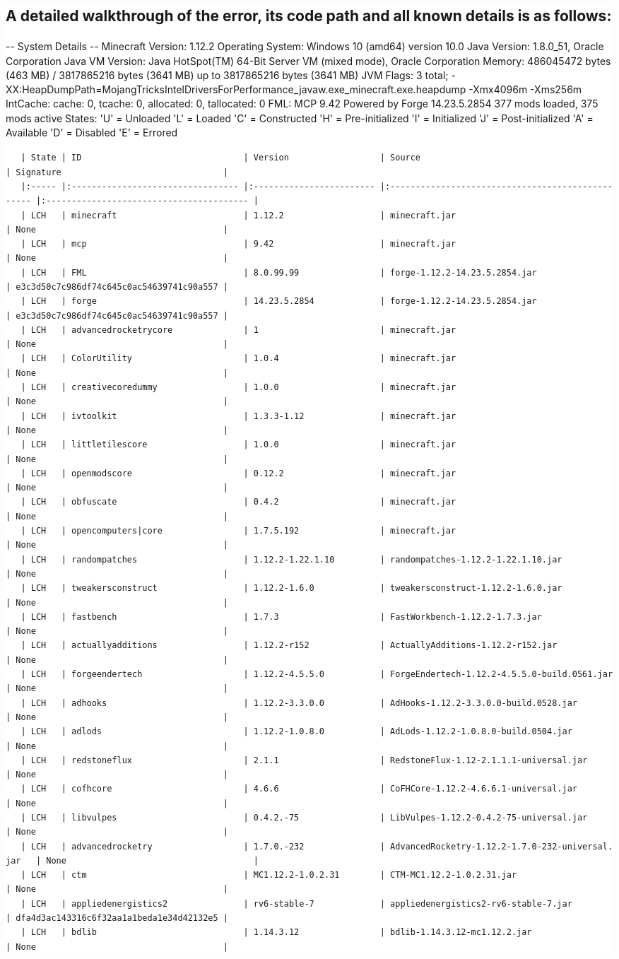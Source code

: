 
A detailed walkthrough of the error, its code path and all known details is as follows:
---------------------------------------------------------------------------------------

-- System Details --
  Minecraft Version: 1.12.2
  Operating System: Windows 10 (amd64) version 10.0
  Java Version: 1.8.0_51, Oracle Corporation
  Java VM Version: Java HotSpot(TM) 64-Bit Server VM (mixed mode), Oracle Corporation
  Memory: 486045472 bytes (463 MB) / 3817865216 bytes (3641 MB) up to 3817865216 bytes (3641 MB)
  JVM Flags: 3 total; -XX:HeapDumpPath=MojangTricksIntelDriversForPerformance_javaw.exe_minecraft.exe.heapdump -Xmx4096m -Xms256m
  IntCache: cache: 0, tcache: 0, allocated: 0, tallocated: 0
  FML: MCP 9.42 Powered by Forge 14.23.5.2854 377 mods loaded, 375 mods active
       States: 'U' = Unloaded 'L' = Loaded 'C' = Constructed 'H' = Pre-initialized 'I' = Initialized 'J' = Post-initialized 'A' = Available 'D' = Disabled 'E' = Errored
       
       | State | ID                                | Version                  | Source                                            | Signature                                |
       |:----- |:--------------------------------- |:------------------------ |:------------------------------------------------- |:---------------------------------------- |
       | LCH   | minecraft                         | 1.12.2                   | minecraft.jar                                     | None                                     |
       | LCH   | mcp                               | 9.42                     | minecraft.jar                                     | None                                     |
       | LCH   | FML                               | 8.0.99.99                | forge-1.12.2-14.23.5.2854.jar                     | e3c3d50c7c986df74c645c0ac54639741c90a557 |
       | LCH   | forge                             | 14.23.5.2854             | forge-1.12.2-14.23.5.2854.jar                     | e3c3d50c7c986df74c645c0ac54639741c90a557 |
       | LCH   | advancedrocketrycore              | 1                        | minecraft.jar                                     | None                                     |
       | LCH   | ColorUtility                      | 1.0.4                    | minecraft.jar                                     | None                                     |
       | LCH   | creativecoredummy                 | 1.0.0                    | minecraft.jar                                     | None                                     |
       | LCH   | ivtoolkit                         | 1.3.3-1.12               | minecraft.jar                                     | None                                     |
       | LCH   | littletilescore                   | 1.0.0                    | minecraft.jar                                     | None                                     |
       | LCH   | openmodscore                      | 0.12.2                   | minecraft.jar                                     | None                                     |
       | LCH   | obfuscate                         | 0.4.2                    | minecraft.jar                                     | None                                     |
       | LCH   | opencomputers|core                | 1.7.5.192                | minecraft.jar                                     | None                                     |
       | LCH   | randompatches                     | 1.12.2-1.22.1.10         | randompatches-1.12.2-1.22.1.10.jar                | None                                     |
       | LCH   | tweakersconstruct                 | 1.12.2-1.6.0             | tweakersconstruct-1.12.2-1.6.0.jar                | None                                     |
       | LCH   | fastbench                         | 1.7.3                    | FastWorkbench-1.12.2-1.7.3.jar                    | None                                     |
       | LCH   | actuallyadditions                 | 1.12.2-r152              | ActuallyAdditions-1.12.2-r152.jar                 | None                                     |
       | LCH   | forgeendertech                    | 1.12.2-4.5.5.0           | ForgeEndertech-1.12.2-4.5.5.0-build.0561.jar      | None                                     |
       | LCH   | adhooks                           | 1.12.2-3.3.0.0           | AdHooks-1.12.2-3.3.0.0-build.0528.jar             | None                                     |
       | LCH   | adlods                            | 1.12.2-1.0.8.0           | AdLods-1.12.2-1.0.8.0-build.0504.jar              | None                                     |
       | LCH   | redstoneflux                      | 2.1.1                    | RedstoneFlux-1.12-2.1.1.1-universal.jar           | None                                     |
       | LCH   | cofhcore                          | 4.6.6                    | CoFHCore-1.12.2-4.6.6.1-universal.jar             | None                                     |
       | LCH   | libvulpes                         | 0.4.2.-75                | LibVulpes-1.12.2-0.4.2-75-universal.jar           | None                                     |
       | LCH   | advancedrocketry                  | 1.7.0.-232               | AdvancedRocketry-1.12.2-1.7.0-232-universal.jar   | None                                     |
       | LCH   | ctm                               | MC1.12.2-1.0.2.31        | CTM-MC1.12.2-1.0.2.31.jar                         | None                                     |
       | LCH   | appliedenergistics2               | rv6-stable-7             | appliedenergistics2-rv6-stable-7.jar              | dfa4d3ac143316c6f32aa1a1beda1e34d42132e5 |
       | LCH   | bdlib                             | 1.14.3.12                | bdlib-1.14.3.12-mc1.12.2.jar                      | None                                     |